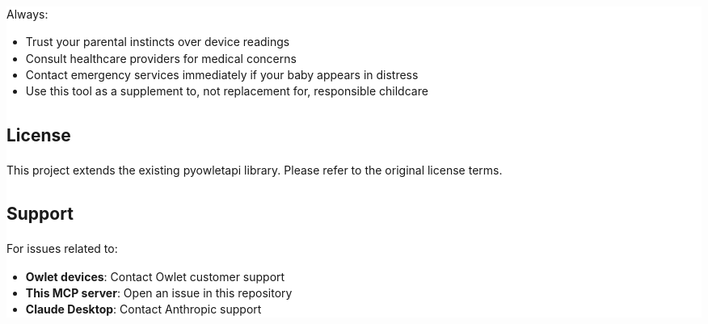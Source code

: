 Always:
- Trust your parental instincts over device readings
- Consult healthcare providers for medical concerns
- Contact emergency services immediately if your baby appears in distress
- Use this tool as a supplement to, not replacement for, responsible childcare

## License

This project extends the existing pyowletapi library. Please refer to the original license terms.

## Support

For issues related to:
- **Owlet devices**: Contact Owlet customer support
- **This MCP server**: Open an issue in this repository
- **Claude Desktop**: Contact Anthropic support